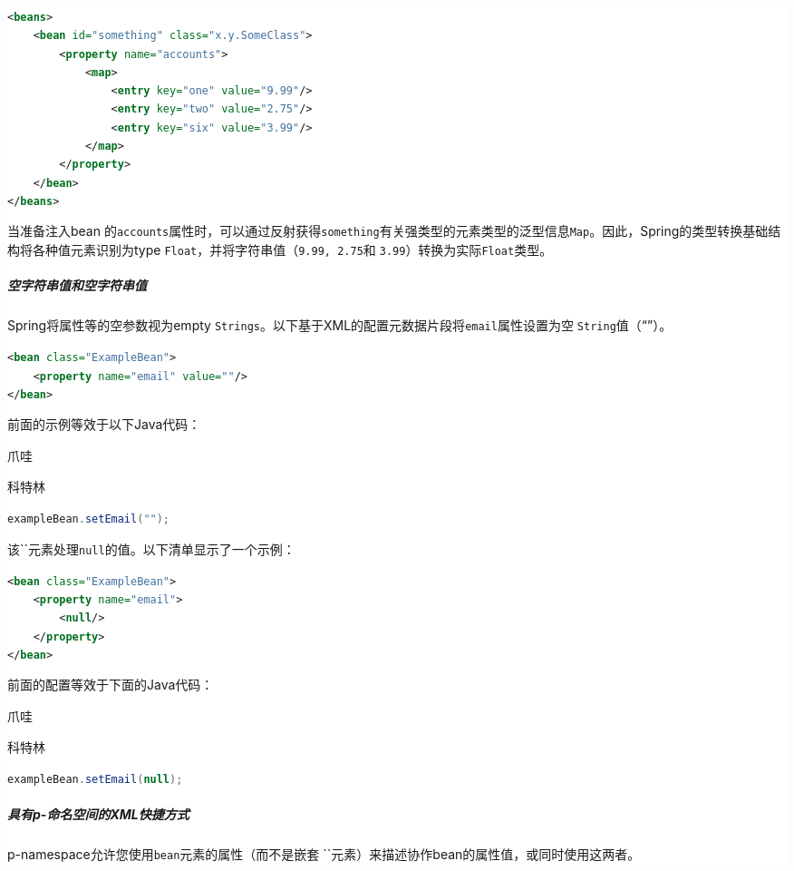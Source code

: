 ```xml
<beans>
    <bean id="something" class="x.y.SomeClass">
        <property name="accounts">
            <map>
                <entry key="one" value="9.99"/>
                <entry key="two" value="2.75"/>
                <entry key="six" value="3.99"/>
            </map>
        </property>
    </bean>
</beans>
```

当准备注入bean 的`accounts`属性时，可以通过反射获得`something`有关强类型的元素类型的泛型信息`Map`。因此，Spring的类型转换基础结构将各种值元素识别为type `Float`，并将字符串值（`9.99, 2.75`和 `3.99`）转换为实际`Float`类型。

##### 空字符串值和空字符串值

Spring将属性等的空参数视为empty `Strings`。以下基于XML的配置元数据片段将`email`属性设置为空 `String`值（“”）。

```xml
<bean class="ExampleBean">
    <property name="email" value=""/>
</bean>
```

前面的示例等效于以下Java代码：

爪哇

科特林

```java
exampleBean.setEmail("");
```

该``元素处理`null`的值。以下清单显示了一个示例：

```xml
<bean class="ExampleBean">
    <property name="email">
        <null/>
    </property>
</bean>
```

前面的配置等效于下面的Java代码：

爪哇

科特林

```java
exampleBean.setEmail(null);
```

##### 具有p-命名空间的XML快捷方式

p-namespace允许您使用`bean`元素的属性（而不是嵌套 ``元素）来描述协作bean的属性值，或同时使用这两者。
